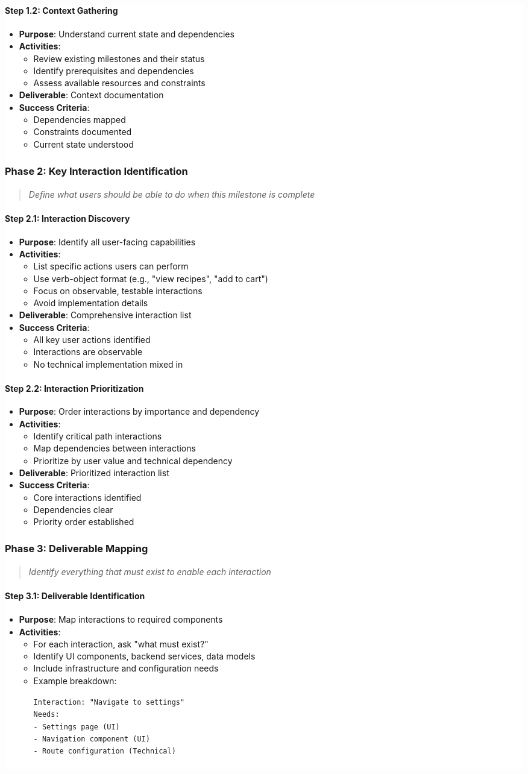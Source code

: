 #### Step 1.2: Context Gathering
- **Purpose**: Understand current state and dependencies
- **Activities**:
    - Review existing milestones and their status
    - Identify prerequisites and dependencies
    - Assess available resources and constraints
- **Deliverable**: Context documentation
- **Success Criteria**:
    - Dependencies mapped
    - Constraints documented
    - Current state understood

### Phase 2: Key Interaction Identification
> *Define what users should be able to do when this milestone is complete*

#### Step 2.1: Interaction Discovery
- **Purpose**: Identify all user-facing capabilities
- **Activities**:
    - List specific actions users can perform
    - Use verb-object format (e.g., "view recipes", "add to cart")
    - Focus on observable, testable interactions
    - Avoid implementation details
- **Deliverable**: Comprehensive interaction list
- **Success Criteria**:
    - All key user actions identified
    - Interactions are observable
    - No technical implementation mixed in

#### Step 2.2: Interaction Prioritization
- **Purpose**: Order interactions by importance and dependency
- **Activities**:
    - Identify critical path interactions
    - Map dependencies between interactions
    - Prioritize by user value and technical dependency
- **Deliverable**: Prioritized interaction list
- **Success Criteria**:
    - Core interactions identified
    - Dependencies clear
    - Priority order established

### Phase 3: Deliverable Mapping
> *Identify everything that must exist to enable each interaction*

#### Step 3.1: Deliverable Identification
- **Purpose**: Map interactions to required components
- **Activities**:
    - For each interaction, ask "what must exist?"
    - Identify UI components, backend services, data models
    - Include infrastructure and configuration needs
    - Example breakdown:
      ```
      Interaction: "Navigate to settings"
      Needs:
      - Settings page (UI)
      - Navigation component (UI)
      - Route configuration (Technical)
      